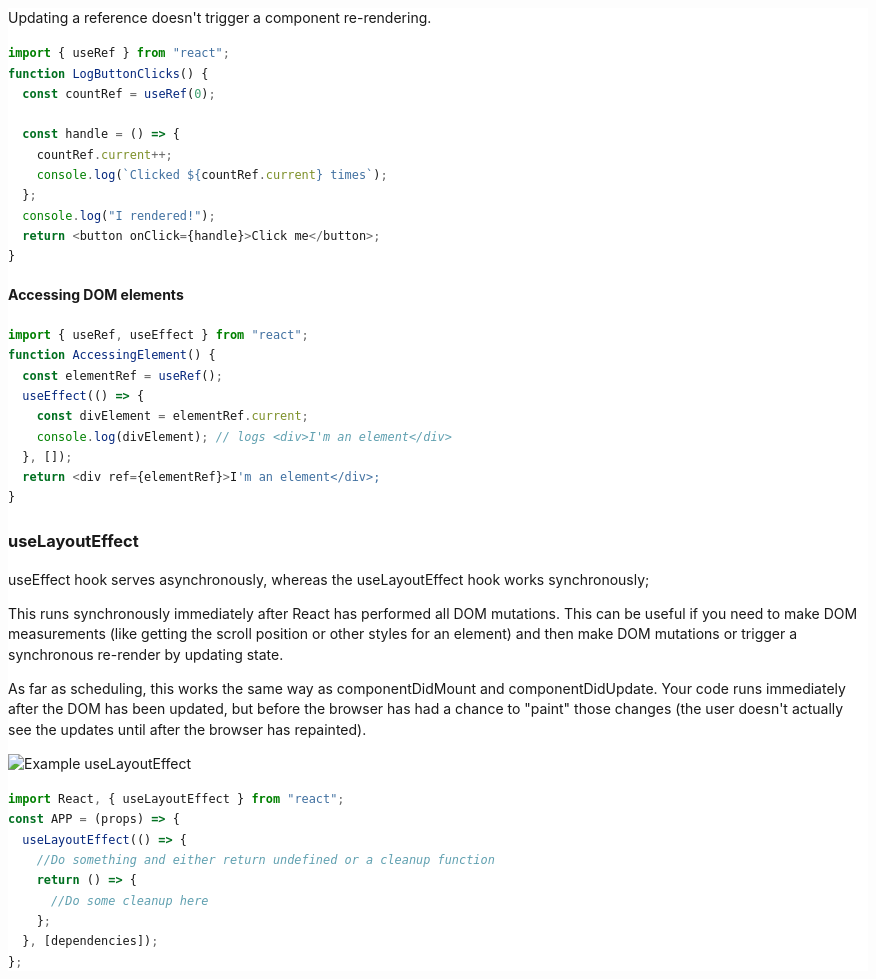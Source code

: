 Updating a reference doesn't trigger a component re-rendering.

```js
import { useRef } from "react";
function LogButtonClicks() {
  const countRef = useRef(0);

  const handle = () => {
    countRef.current++;
    console.log(`Clicked ${countRef.current} times`);
  };
  console.log("I rendered!");
  return <button onClick={handle}>Click me</button>;
}
```

#### Accessing DOM elements

```js
import { useRef, useEffect } from "react";
function AccessingElement() {
  const elementRef = useRef();
  useEffect(() => {
    const divElement = elementRef.current;
    console.log(divElement); // logs <div>I'm an element</div>
  }, []);
  return <div ref={elementRef}>I'm an element</div>;
}
```

### useLayoutEffect

useEffect hook serves asynchronously, whereas the useLayoutEffect hook works synchronously;

This runs synchronously immediately after React has performed all DOM mutations. This can be useful if you need to make DOM measurements (like getting the scroll position or other styles for an element) and then make DOM mutations or trigger a synchronous re-render by updating state.

As far as scheduling, this works the same way as componentDidMount and componentDidUpdate. Your code runs immediately after the DOM has been updated, but before the browser has had a chance to "paint" those changes (the user doesn't actually see the updates until after the browser has repainted).

![Example useLayoutEffect](https://miro.medium.com/max/828/1*GeEvUL0Zl3FVlSzNhFKiSg.gif)

```js
import React, { useLayoutEffect } from "react";
const APP = (props) => {
  useLayoutEffect(() => {
    //Do something and either return undefined or a cleanup function
    return () => {
      //Do some cleanup here
    };
  }, [dependencies]);
};
```
